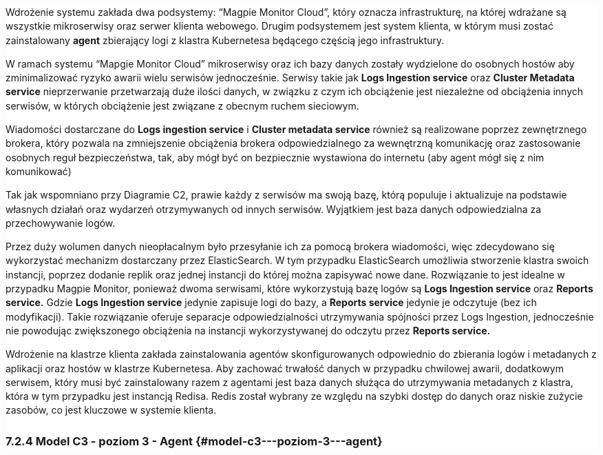 Wdrożenie systemu zakłada dwa podsystemy: “Magpie Monitor Cloud”, który oznacza infrastrukturę, na której wdrażane są wszystkie mikroserwisy oraz serwer klienta webowego. Drugim podsystemem jest system klienta, w którym musi zostać zainstalowany **agent** zbierający logi z klastra Kubernetesa będącego częścią jego infrastruktury.

W ramach systemu “Mapgie Monitor Cloud” mikroserwisy oraz ich bazy danych zostały wydzielone do osobnych hostów aby zminimalizować ryzyko awarii wielu serwisów jednocześnie. Serwisy takie jak **Logs Ingestion service** oraz **Cluster Metadata service** nieprzerwanie przetwarzają duże ilości danych, w związku z czym ich obciążenie jest niezależne od obciążenia innych serwisów, w których obciążenie jest związane z obecnym ruchem sieciowym.

Wiadomości dostarczane do **Logs ingestion service** i **Cluster metadata service** również są realizowane poprzez zewnętrznego brokera, który pozwala na zmniejszenie obciążenia brokera odpowiedzialnego za wewnętrzną komunikację oraz zastosowanie osobnych reguł bezpieczeństwa, tak, aby mógł być on bezpiecznie wystawiona do internetu (aby agent mógł się z nim komunikować)

Tak jak wspomniano przy Diagramie C2, prawie każdy z serwisów ma swoją bazę, którą populuje i aktualizuje na podstawie własnych działań oraz wydarzeń otrzymywanych od innych serwisów. Wyjątkiem jest baza danych odpowiedzialna za przechowywanie logów.

Przez duży wolumen danych nieopłacalnym było przesyłanie ich za pomocą brokera wiadomości, więc zdecydowano się wykorzystać mechanizm dostarczany przez ElasticSearch. W tym przypadku ElasticSearch umożliwia stworzenie klastra swoich instancji, poprzez dodanie replik oraz jednej instancji do której można zapisywać nowe dane. Rozwiązanie to jest idealne w przypadku Magpie Monitor, ponieważ dwoma serwisami, które wykorzystują bazę logów są **Logs Ingestion service** oraz **Reports service.** Gdzie **Logs Ingestion service** jedynie zapisuje logi do bazy, a **Reports service** jedynie je odczytuje (bez ich modyfikacji). Takie rozwiązanie oferuje separacje odpowiedzialności utrzymywania spójności przez Logs Ingestion, jednocześnie nie powodując zwiększonego obciążenia na instancji wykorzystywanej do odczytu przez **Reports service.**

Wdrożenie na klastrze klienta zakłada zainstalowania agentów skonfigurowanych odpowiednio do zbierania logów i metadanych z aplikacji oraz hostów w klastrze Kubernetesa. Aby zachować trwałość danych w przypadku chwilowej awarii, dodatkowym serwisem, który musi być zainstalowany razem z agentami jest baza danych służąca do utrzymywania metadanych z klastra, która w tym przypadku jest instancją Redisa. Redis został wybrany ze względu na szybki dostęp do danych oraz niskie zużycie zasobów, co jest kluczowe w systemie klienta.

### 7.2.4 Model C3 \- poziom 3 \- Agent {#model-c3---poziom-3---agent}

<figure>